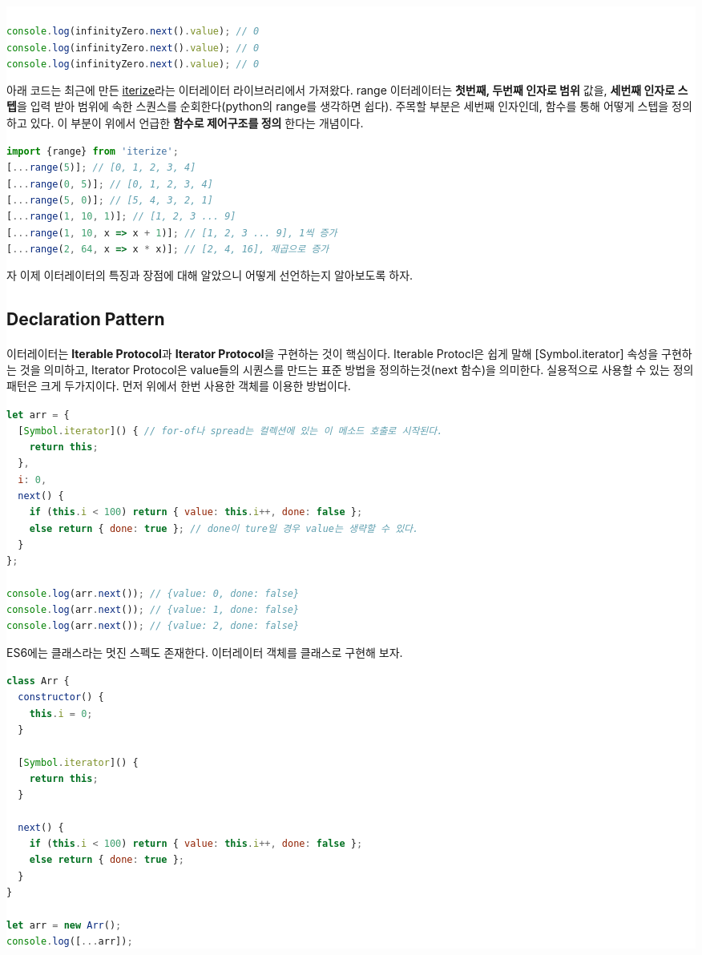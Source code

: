 ```js

console.log(infinityZero.next().value); // 0
console.log(infinityZero.next().value); // 0
console.log(infinityZero.next().value); // 0
```

아래 코드는 최근에 만든 [iterize](https://github.com/hg-pyun/iterize)라는 이터레이터 라이브러리에서 가져왔다. range 이터레이터는 **첫번째, 두번째 인자로 범위** 값을, **세번째 인자로 스텝**을 입력 받아 범위에 속한 스퀀스를 순회한다(python의 range를 생각하면 쉽다). 주목할 부분은 세번째 인자인데, 함수를 통해 어떻게 스텝을 정의 하고 있다. 이 부분이 위에서 언급한 **함수로 제어구조를 정의** 한다는 개념이다.
```js
import {range} from 'iterize';
[...range(5)]; // [0, 1, 2, 3, 4]
[...range(0, 5)]; // [0, 1, 2, 3, 4]
[...range(5, 0)]; // [5, 4, 3, 2, 1]
[...range(1, 10, 1)]; // [1, 2, 3 ... 9]
[...range(1, 10, x => x + 1)]; // [1, 2, 3 ... 9], 1씩 증가
[...range(2, 64, x => x * x)]; // [2, 4, 16], 제곱으로 증가
```
자 이제 이터레이터의 특징과 장점에 대해 알았으니 어떻게 선언하는지 알아보도록 하자.

## Declaration Pattern

이터레이터는 **Iterable Protocol**과 **Iterator Protocol**을 구현하는 것이 핵심이다. Iterable Protocl은 쉽게 말해 \[Symbol.iterator\] 속성을 구현하는 것을 의미하고, Iterator Protocol은 value들의 시퀀스를 만드는 표준 방법을 정의하는것(next 함수)을 의미한다. 실용적으로 사용할 수 있는 정의 패턴은 크게 두가지이다. 먼저 위에서 한번 사용한 객체를 이용한 방법이다.
```js
let arr = {
  [Symbol.iterator]() { // for-of나 spread는 컬렉션에 있는 이 메소드 호출로 시작된다.
    return this;
  },
  i: 0,
  next() {
    if (this.i < 100) return { value: this.i++, done: false };
    else return { done: true }; // done이 ture일 경우 value는 생략할 수 있다.
  }
};

console.log(arr.next()); // {value: 0, done: false}
console.log(arr.next()); // {value: 1, done: false}
console.log(arr.next()); // {value: 2, done: false}
```
ES6에는 클래스라는 멋진 스펙도 존재한다. 이터레이터 객체를 클래스로 구현해 보자.
```js
class Arr {
  constructor() {
    this.i = 0;
  }

  [Symbol.iterator]() {
    return this;
  }

  next() {
    if (this.i < 100) return { value: this.i++, done: false };
    else return { done: true };
  }
}

let arr = new Arr();
console.log([...arr]);
```
